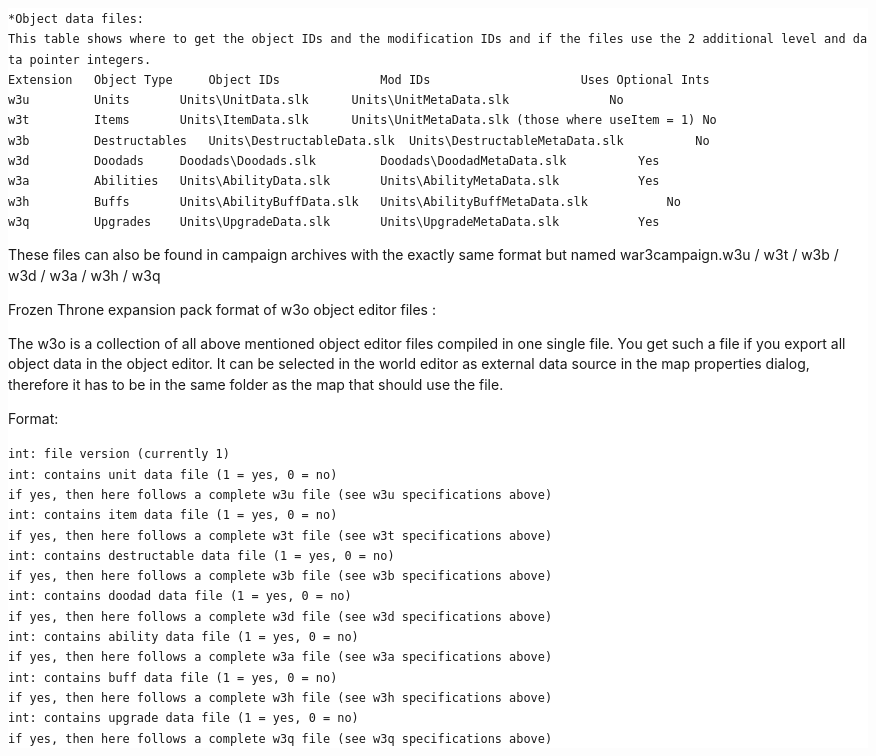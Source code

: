 ```
*Object data files:
This table shows where to get the object IDs and the modification IDs and if the files use the 2 additional level and data pointer integers.
Extension  	Object Type  	Object IDs  	 	 	Mod IDs  	 	 	 	 	Uses Optional Ints
w3u 	  	Units 	 	Units\UnitData.slk 	 	Units\UnitMetaData.slk 	 	 	 	No
w3t 	  	Items 	 	Units\ItemData.slk 	 	Units\UnitMetaData.slk (those where useItem = 1) No
w3b 	  	Destructables 	Units\DestructableData.slk 	Units\DestructableMetaData.slk 	 	 	No
w3d 	  	Doodads 	Doodads\Doodads.slk 	 	Doodads\DoodadMetaData.slk 	 	 	Yes
w3a 	  	Abilities 	Units\AbilityData.slk 	 	Units\AbilityMetaData.slk 	 	 	Yes
w3h 	  	Buffs 	 	Units\AbilityBuffData.slk 	Units\AbilityBuffMetaData.slk 	 	 	No
w3q 	  	Upgrades 	Units\UpgradeData.slk 	 	Units\UpgradeMetaData.slk 	 	 	Yes
```

These files can also be found in campaign archives with the exactly same format but named war3campaign.w3u / w3t / w3b / w3d / w3a / w3h / w3q


Frozen Throne expansion pack format of w3o object editor files :

The w3o is a collection of all above mentioned object editor files compiled in one single file. You get such a file if you export all object data in the object editor. It can be selected in the world editor as external data source in the map properties dialog, therefore it has to be in the same folder as the map that should use the file.

Format:
```
int: file version (currently 1)
int: contains unit data file (1 = yes, 0 = no)
if yes, then here follows a complete w3u file (see w3u specifications above)
int: contains item data file (1 = yes, 0 = no)
if yes, then here follows a complete w3t file (see w3t specifications above)
int: contains destructable data file (1 = yes, 0 = no)
if yes, then here follows a complete w3b file (see w3b specifications above)
int: contains doodad data file (1 = yes, 0 = no)
if yes, then here follows a complete w3d file (see w3d specifications above)
int: contains ability data file (1 = yes, 0 = no)
if yes, then here follows a complete w3a file (see w3a specifications above)
int: contains buff data file (1 = yes, 0 = no)
if yes, then here follows a complete w3h file (see w3h specifications above)
int: contains upgrade data file (1 = yes, 0 = no)
if yes, then here follows a complete w3q file (see w3q specifications above)
```
